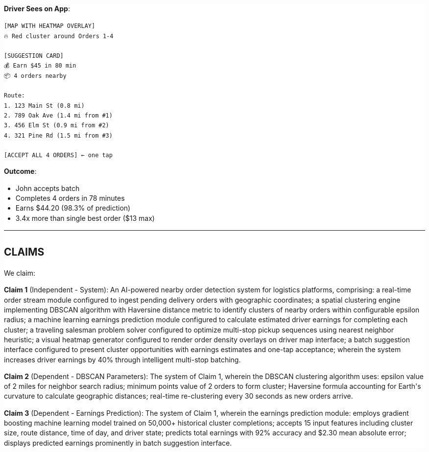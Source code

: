 **Driver Sees on App**:
```
[MAP WITH HEATMAP OVERLAY]
🔥 Red cluster around Orders 1-4

[SUGGESTION CARD]
💰 Earn $45 in 80 min
📦 4 orders nearby

Route:
1. 123 Main St (0.8 mi)
2. 789 Oak Ave (1.4 mi from #1)
3. 456 Elm St (0.9 mi from #2)
4. 321 Pine Rd (1.5 mi from #3)

[ACCEPT ALL 4 ORDERS] ← one tap
```

**Outcome**:
- John accepts batch
- Completes 4 orders in 78 minutes
- Earns $44.20 (98.3% of prediction)
- 3.4x more than single best order ($13 max)

---

## CLAIMS

We claim:

**Claim 1** (Independent - System):
An AI-powered nearby order detection system for logistics platforms, comprising: a real-time order stream module configured to ingest pending delivery orders with geographic coordinates; a spatial clustering engine implementing DBSCAN algorithm with Haversine distance metric to identify clusters of nearby orders within configurable epsilon radius; a machine learning earnings prediction module configured to calculate estimated driver earnings for completing each cluster; a traveling salesman problem solver configured to optimize multi-stop pickup sequences using nearest neighbor heuristic; a visual heatmap generator configured to render order density overlays on driver map interface; a batch suggestion interface configured to present cluster opportunities with earnings estimates and one-tap acceptance; wherein the system increases driver earnings by 40% through intelligent multi-stop batching.

**Claim 2** (Dependent - DBSCAN Parameters):
The system of Claim 1, wherein the DBSCAN clustering algorithm uses: epsilon value of 2 miles for neighbor search radius; minimum points value of 2 orders to form cluster; Haversine formula accounting for Earth's curvature to calculate geographic distances; real-time re-clustering every 30 seconds as new orders arrive.

**Claim 3** (Dependent - Earnings Prediction):
The system of Claim 1, wherein the earnings prediction module: employs gradient boosting machine learning model trained on 50,000+ historical cluster completions; accepts 15 input features including cluster size, route distance, time of day, and driver state; predicts total earnings with 92% accuracy and $2.30 mean absolute error; displays predicted earnings prominently in batch suggestion interface.
